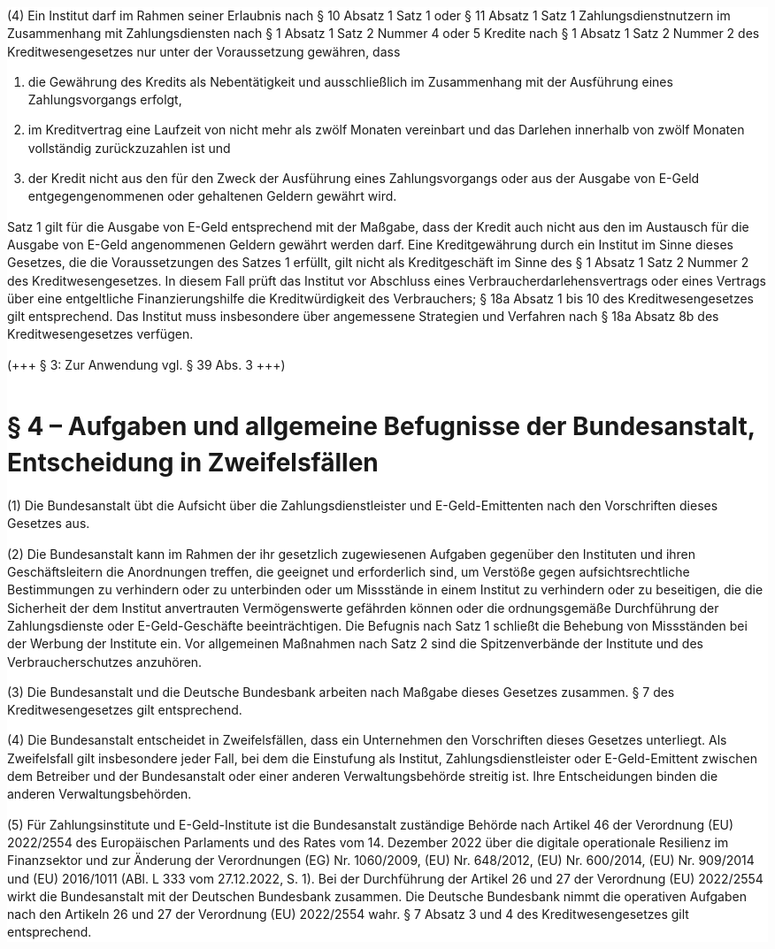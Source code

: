 (4) Ein Institut darf im Rahmen seiner Erlaubnis nach § 10 Absatz 1 Satz 1 oder § 11 Absatz 1 Satz 1 Zahlungsdienstnutzern im Zusammenhang mit Zahlungsdiensten nach § 1 Absatz 1 Satz 2 Nummer 4 oder 5 Kredite nach § 1 Absatz 1 Satz 2 Nummer 2 des Kreditwesengesetzes nur unter der Voraussetzung gewähren, dass

1. die Gewährung des Kredits als Nebentätigkeit und ausschließlich im Zusammenhang mit der Ausführung eines Zahlungsvorgangs erfolgt,

2. im Kreditvertrag eine Laufzeit von nicht mehr als zwölf Monaten vereinbart und das Darlehen innerhalb von zwölf Monaten vollständig zurückzuzahlen ist und

3. der Kredit nicht aus den für den Zweck der Ausführung eines Zahlungsvorgangs oder aus der Ausgabe von E-Geld entgegengenommenen oder gehaltenen Geldern gewährt wird.

Satz 1 gilt für die Ausgabe von E-Geld entsprechend mit der Maßgabe, dass der Kredit auch nicht aus den im Austausch für die Ausgabe von E-Geld angenommenen Geldern gewährt werden darf. Eine Kreditgewährung durch ein Institut im Sinne dieses Gesetzes, die die Voraussetzungen des Satzes 1 erfüllt, gilt nicht als Kreditgeschäft im Sinne des § 1 Absatz 1 Satz 2 Nummer 2 des Kreditwesengesetzes. In diesem Fall prüft das Institut vor Abschluss eines Verbraucherdarlehensvertrags oder eines Vertrags über eine entgeltliche Finanzierungshilfe die Kreditwürdigkeit des Verbrauchers; § 18a Absatz 1 bis 10 des Kreditwesengesetzes gilt entsprechend. Das Institut muss insbesondere über angemessene Strategien und Verfahren nach § 18a Absatz 8b des Kreditwesengesetzes verfügen.

(+++ § 3: Zur Anwendung vgl. § 39 Abs. 3 +++)

# § 4 – Aufgaben und allgemeine Befugnisse der Bundesanstalt, Entscheidung in Zweifelsfällen

(1) Die Bundesanstalt übt die Aufsicht über die Zahlungsdienstleister und E-Geld-Emittenten nach den Vorschriften dieses Gesetzes aus.

(2) Die Bundesanstalt kann im Rahmen der ihr gesetzlich zugewiesenen Aufgaben gegenüber den Instituten und ihren Geschäftsleitern die Anordnungen treffen, die geeignet und erforderlich sind, um Verstöße gegen aufsichtsrechtliche Bestimmungen zu verhindern oder zu unterbinden oder um Missstände in einem Institut zu verhindern oder zu beseitigen, die die Sicherheit der dem Institut anvertrauten Vermögenswerte gefährden können oder die ordnungsgemäße Durchführung der Zahlungsdienste oder E-Geld-Geschäfte beeinträchtigen. Die Befugnis nach Satz 1 schließt die Behebung von Missständen bei der Werbung der Institute ein. Vor allgemeinen Maßnahmen nach Satz 2 sind die Spitzenverbände der Institute und des Verbraucherschutzes anzuhören.

(3) Die Bundesanstalt und die Deutsche Bundesbank arbeiten nach Maßgabe dieses Gesetzes zusammen. § 7 des Kreditwesengesetzes gilt entsprechend.

(4) Die Bundesanstalt entscheidet in Zweifelsfällen, dass ein Unternehmen den Vorschriften dieses Gesetzes unterliegt. Als Zweifelsfall gilt insbesondere jeder Fall, bei dem die Einstufung als Institut, Zahlungsdienstleister oder E-Geld-Emittent zwischen dem Betreiber und der Bundesanstalt oder einer anderen Verwaltungsbehörde streitig ist. Ihre Entscheidungen binden die anderen Verwaltungsbehörden.

(5) Für Zahlungsinstitute und E-Geld-Institute ist die Bundesanstalt zuständige Behörde nach Artikel 46 der Verordnung (EU) 2022/2554 des Europäischen Parlaments und des Rates vom 14. Dezember 2022 über die digitale operationale Resilienz im Finanzsektor und zur Änderung der Verordnungen (EG) Nr. 1060/2009, (EU) Nr. 648/2012, (EU) Nr. 600/2014, (EU) Nr. 909/2014 und (EU) 2016/1011 (ABl. L 333 vom 27.12.2022, S. 1). Bei der Durchführung der Artikel 26 und 27 der Verordnung (EU) 2022/2554 wirkt die Bundesanstalt mit der Deutschen Bundesbank zusammen. Die Deutsche Bundesbank nimmt die operativen Aufgaben nach den Artikeln 26 und 27 der Verordnung (EU) 2022/2554 wahr. § 7 Absatz 3 und 4 des Kreditwesengesetzes gilt entsprechend.

